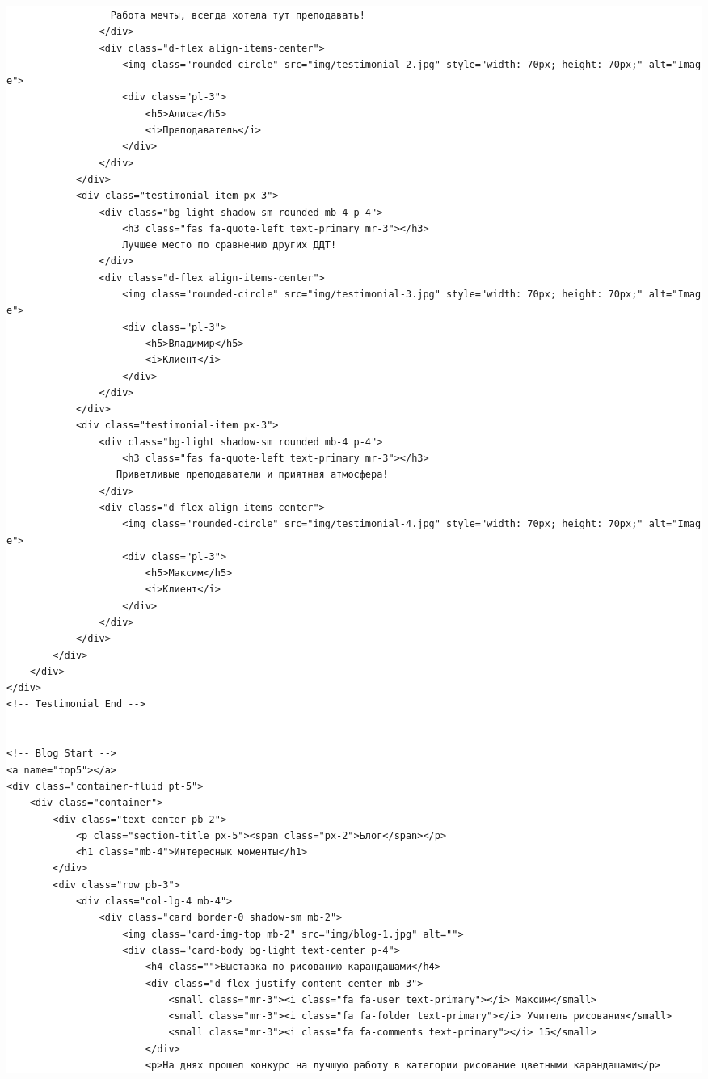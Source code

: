                       Работа мечты, всегда хотела тут преподавать!
                    </div>
                    <div class="d-flex align-items-center">
                        <img class="rounded-circle" src="img/testimonial-2.jpg" style="width: 70px; height: 70px;" alt="Image">
                        <div class="pl-3">
                            <h5>Алиса</h5>
                            <i>Преподаватель</i>
                        </div>
                    </div>
                </div>
                <div class="testimonial-item px-3">
                    <div class="bg-light shadow-sm rounded mb-4 p-4">
                        <h3 class="fas fa-quote-left text-primary mr-3"></h3>
                        Лучшее место по сравнению других ДДТ!
                    </div>
                    <div class="d-flex align-items-center">
                        <img class="rounded-circle" src="img/testimonial-3.jpg" style="width: 70px; height: 70px;" alt="Image">
                        <div class="pl-3">
                            <h5>Владимир</h5>
                            <i>Клиент</i>
                        </div>
                    </div>
                </div>
                <div class="testimonial-item px-3">
                    <div class="bg-light shadow-sm rounded mb-4 p-4">
                        <h3 class="fas fa-quote-left text-primary mr-3"></h3>
                       Приветливые преподаватели и приятная атмосфера!
                    </div>
                    <div class="d-flex align-items-center">
                        <img class="rounded-circle" src="img/testimonial-4.jpg" style="width: 70px; height: 70px;" alt="Image">
                        <div class="pl-3">
                            <h5>Максим</h5>
                            <i>Клиент</i>
                        </div>
                    </div>
                </div>
            </div>
        </div>
    </div>
    <!-- Testimonial End -->


    <!-- Blog Start -->
	<a name="top5"></a>
    <div class="container-fluid pt-5">
        <div class="container">
            <div class="text-center pb-2">
                <p class="section-title px-5"><span class="px-2">Блог</span></p>
                <h1 class="mb-4">Интереснык моменты</h1>
            </div>
            <div class="row pb-3">
                <div class="col-lg-4 mb-4">
                    <div class="card border-0 shadow-sm mb-2">
                        <img class="card-img-top mb-2" src="img/blog-1.jpg" alt="">
                        <div class="card-body bg-light text-center p-4">
                            <h4 class="">Выставка по рисованию карандашами</h4>
                            <div class="d-flex justify-content-center mb-3">
                                <small class="mr-3"><i class="fa fa-user text-primary"></i> Максим</small>
                                <small class="mr-3"><i class="fa fa-folder text-primary"></i> Учитель рисования</small>
                                <small class="mr-3"><i class="fa fa-comments text-primary"></i> 15</small>
                            </div>
                            <p>На днях прошел конкурс на лучшую работу в категории рисование цветными карандашами</p>